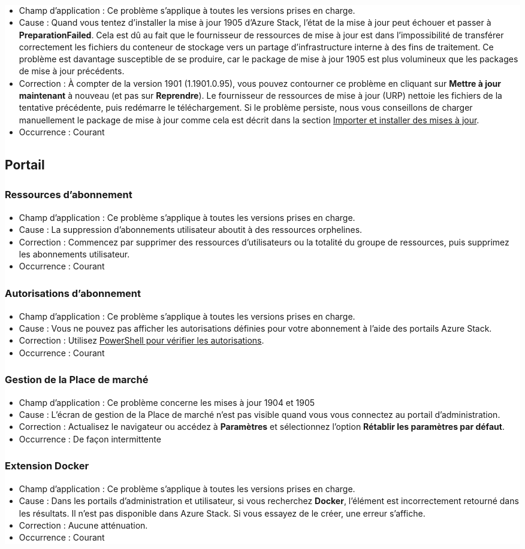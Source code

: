 - Champ d’application : Ce problème s’applique à toutes les versions prises en charge.
- Cause : Quand vous tentez d’installer la mise à jour 1905 d’Azure Stack, l’état de la mise à jour peut échouer et passer à **PreparationFailed**. Cela est dû au fait que le fournisseur de ressources de mise à jour est dans l’impossibilité de transférer correctement les fichiers du conteneur de stockage vers un partage d’infrastructure interne à des fins de traitement. Ce problème est davantage susceptible de se produire, car le package de mise à jour 1905 est plus volumineux que les packages de mise à jour précédents.
- Correction : À compter de la version 1901 (1.1901.0.95), vous pouvez contourner ce problème en cliquant sur **Mettre à jour maintenant** à nouveau (et pas sur **Reprendre**). Le fournisseur de ressources de mise à jour (URP) nettoie les fichiers de la tentative précédente, puis redémarre le téléchargement. Si le problème persiste, nous vous conseillons de charger manuellement le package de mise à jour comme cela est décrit dans la section [Importer et installer des mises à jour](azure-stack-apply-updates.md).
- Occurrence : Courant

## <a name="portal"></a>Portail

### <a name="subscription-resources"></a>Ressources d’abonnement

- Champ d’application : Ce problème s’applique à toutes les versions prises en charge.
- Cause : La suppression d’abonnements utilisateur aboutit à des ressources orphelines.
- Correction : Commencez par supprimer des ressources d’utilisateurs ou la totalité du groupe de ressources, puis supprimez les abonnements utilisateur.
- Occurrence : Courant

### <a name="subscription-permissions"></a>Autorisations d’abonnement

- Champ d’application : Ce problème s’applique à toutes les versions prises en charge.
- Cause : Vous ne pouvez pas afficher les autorisations définies pour votre abonnement à l’aide des portails Azure Stack.
- Correction : Utilisez [PowerShell pour vérifier les autorisations](/powershell/module/azurerm.resources/get-azurermroleassignment).
- Occurrence : Courant

### <a name="marketplace-management"></a>Gestion de la Place de marché

- Champ d’application : Ce problème concerne les mises à jour 1904 et 1905
- Cause : L’écran de gestion de la Place de marché n’est pas visible quand vous vous connectez au portail d’administration.
- Correction : Actualisez le navigateur ou accédez à **Paramètres** et sélectionnez l’option **Rétablir les paramètres par défaut**.
- Occurrence : De façon intermittente

### <a name="docker-extension"></a>Extension Docker

- Champ d’application : Ce problème s’applique à toutes les versions prises en charge.
- Cause : Dans les portails d’administration et utilisateur, si vous recherchez **Docker**, l’élément est incorrectement retourné dans les résultats. Il n’est pas disponible dans Azure Stack. Si vous essayez de le créer, une erreur s’affiche.
- Correction : Aucune atténuation.
- Occurrence : Courant
